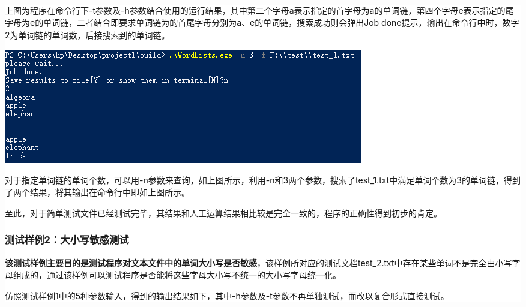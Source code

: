 上图为程序在命令行下-t参数及-h参数结合使用的运行结果，其中第二个字母a表示指定的首字母为a的单词链，第四个字母e表示指定的尾字母为e的单词链，二者结合即要求单词链为的首尾字母分别为a、e的单词链，搜索成功则会弹出Job done提示，输出在命令行中时，数字2为单词链的单词数，后接搜索到的单词链。

![test_1_8](./test_1_8.png)

对于指定单词链的单词个数，可以用-n参数来查询，如上图所示，利用-n和3两个参数，搜索了test_1.txt中满足单词个数为3的单词链，得到了两个结果，将其输出在命令行中即如上图所示。

至此，对于简单测试文件已经测试完毕，其结果和人工运算结果相比较是完全一致的，程序的正确性得到初步的肯定。

### 测试样例2：大小写敏感测试

**该测试样例主要目的是测试程序对文本文件中的单词大小写是否敏感**，该样例所对应的测试文档test_2.txt中存在某些单词不是完全由小写字母组成的，通过该样例可以测试程序是否能将这些字母大小写不统一的大小写字母统一化。

仿照测试样例1中的5种参数输入，得到的输出结果如下，其中-h参数及-t参数不再单独测试，而改以复合形式直接测试。
